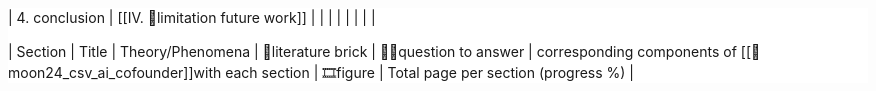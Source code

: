 | 4. conclusion           | [[IV. 🫠limitation future work]]                                                                                                                                                                                                |                                                                                                                                                                                                                                                                                                                                                                                                                                                                                                                                                                                                                                                                                                                                                                                                                                                      |                                                                                                                                                                  |                                                                                                                                                                                                                                                                                                                                                                                                                                                                                                                 |                                                                                                                                                                                                                                                                                                                                                                                                                                                                                                                                                                                                                                                                                                                                                                                                                                                                                                                                                                                                                                                                                                                                                                                                                                                                                                                                                                                                           |                                                                                                                                                                             |                                                                                                                                                                                                                     |     |


| Section                                                                                 | Title                                                                                                                                                                                                                                                                                                                                                                                                                                                                                                            | Theory/Phenomena                                                                                                                                                                                                                                                                                                                                                                                                                                                                              | 🧱literature brick                                                                                                                 | 🙋‍♀️question to answer                                                                                                                           | corresponding components of [[📝moon24_csv_ai_cofounder]]with each section | 🎞️figure                                                                                                             | Total page per section (progress %) |